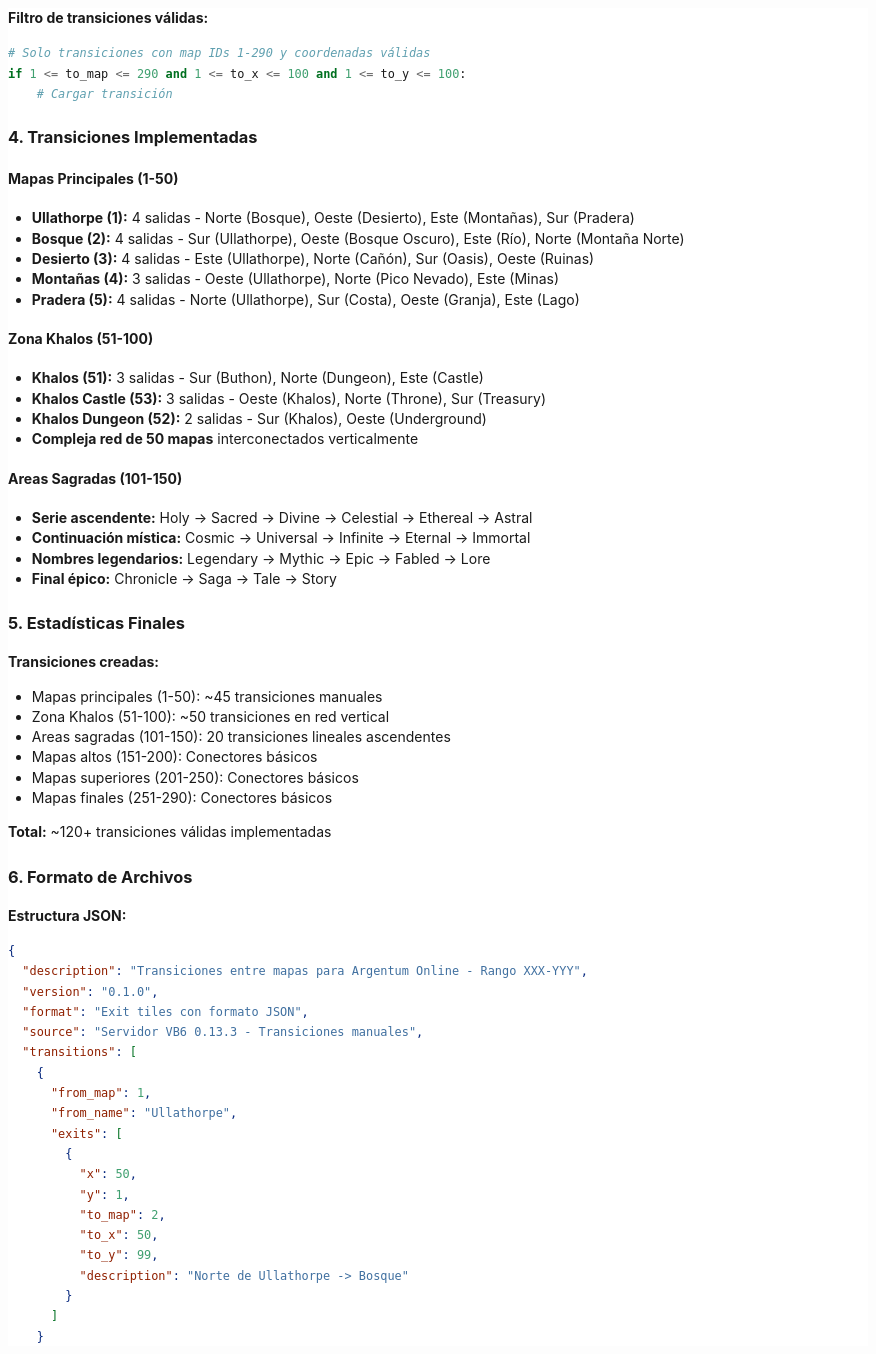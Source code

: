 **Filtro de transiciones válidas:**
```python
# Solo transiciones con map IDs 1-290 y coordenadas válidas
if 1 <= to_map <= 290 and 1 <= to_x <= 100 and 1 <= to_y <= 100:
    # Cargar transición
```

### 4. Transiciones Implementadas

#### Mapas Principales (1-50)
- **Ullathorpe (1):** 4 salidas - Norte (Bosque), Oeste (Desierto), Este (Montañas), Sur (Pradera)
- **Bosque (2):** 4 salidas - Sur (Ullathorpe), Oeste (Bosque Oscuro), Este (Río), Norte (Montaña Norte)
- **Desierto (3):** 4 salidas - Este (Ullathorpe), Norte (Cañón), Sur (Oasis), Oeste (Ruinas)
- **Montañas (4):** 3 salidas - Oeste (Ullathorpe), Norte (Pico Nevado), Este (Minas)
- **Pradera (5):** 4 salidas - Norte (Ullathorpe), Sur (Costa), Oeste (Granja), Este (Lago)

#### Zona Khalos (51-100)
- **Khalos (51):** 3 salidas - Sur (Buthon), Norte (Dungeon), Este (Castle)
- **Khalos Castle (53):** 3 salidas - Oeste (Khalos), Norte (Throne), Sur (Treasury)
- **Khalos Dungeon (52):** 2 salidas - Sur (Khalos), Oeste (Underground)
- **Compleja red de 50 mapas** interconectados verticalmente

#### Areas Sagradas (101-150)
- **Serie ascendente:** Holy → Sacred → Divine → Celestial → Ethereal → Astral
- **Continuación mística:** Cosmic → Universal → Infinite → Eternal → Immortal
- **Nombres legendarios:** Legendary → Mythic → Epic → Fabled → Lore
- **Final épico:** Chronicle → Saga → Tale → Story

### 5. Estadísticas Finales

**Transiciones creadas:**
- Mapas principales (1-50): ~45 transiciones manuales
- Zona Khalos (51-100): ~50 transiciones en red vertical
- Areas sagradas (101-150): 20 transiciones lineales ascendentes
- Mapas altos (151-200): Conectores básicos
- Mapas superiores (201-250): Conectores básicos
- Mapas finales (251-290): Conectores básicos

**Total:** ~120+ transiciones válidas implementadas

### 6. Formato de Archivos

**Estructura JSON:**
```json
{
  "description": "Transiciones entre mapas para Argentum Online - Rango XXX-YYY",
  "version": "0.1.0",
  "format": "Exit tiles con formato JSON",
  "source": "Servidor VB6 0.13.3 - Transiciones manuales",
  "transitions": [
    {
      "from_map": 1,
      "from_name": "Ullathorpe",
      "exits": [
        {
          "x": 50,
          "y": 1,
          "to_map": 2,
          "to_x": 50,
          "to_y": 99,
          "description": "Norte de Ullathorpe -> Bosque"
        }
      ]
    }
```